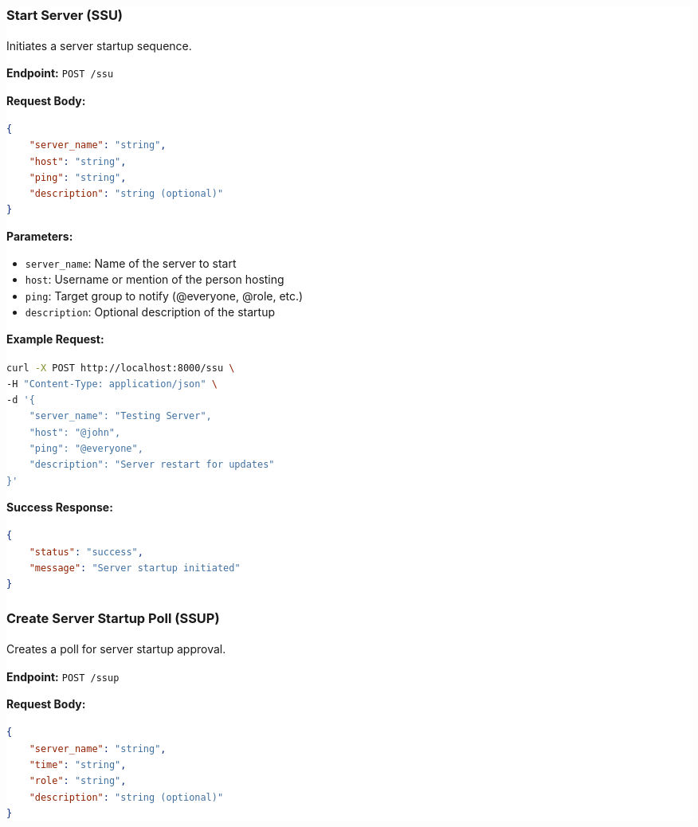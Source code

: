 ### Start Server (SSU)

Initiates a server startup sequence.

**Endpoint:** `POST /ssu`

**Request Body:**
```json
{
    "server_name": "string",
    "host": "string",
    "ping": "string",
    "description": "string (optional)"
}
```

**Parameters:**
- `server_name`: Name of the server to start
- `host`: Username or mention of the person hosting
- `ping`: Target group to notify (@everyone, @role, etc.)
- `description`: Optional description of the startup

**Example Request:**
```bash
curl -X POST http://localhost:8000/ssu \
-H "Content-Type: application/json" \
-d '{
    "server_name": "Testing Server",
    "host": "@john",
    "ping": "@everyone",
    "description": "Server restart for updates"
}'
```

**Success Response:**
```json
{
    "status": "success",
    "message": "Server startup initiated"
}
```

### Create Server Startup Poll (SSUP)

Creates a poll for server startup approval.

**Endpoint:** `POST /ssup`

**Request Body:**
```json
{
    "server_name": "string",
    "time": "string",
    "role": "string",
    "description": "string (optional)"
}
```

